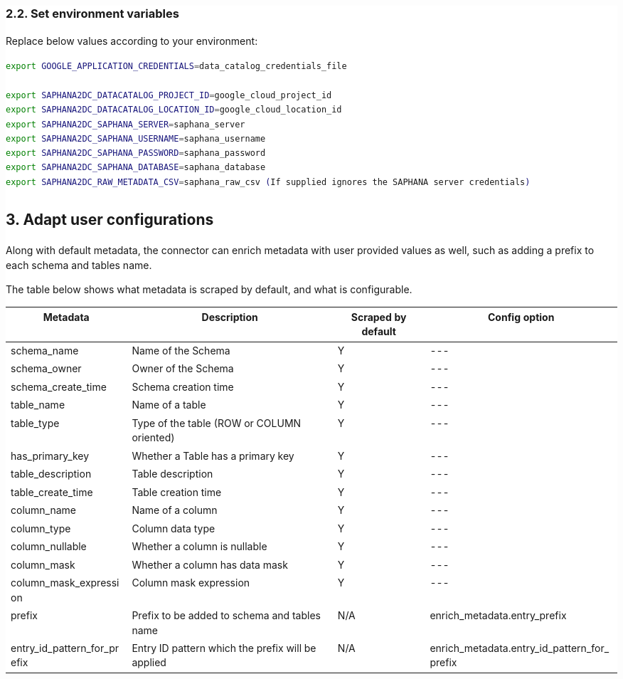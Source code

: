 ### 2.2. Set environment variables

Replace below values according to your environment:

```bash
export GOOGLE_APPLICATION_CREDENTIALS=data_catalog_credentials_file

export SAPHANA2DC_DATACATALOG_PROJECT_ID=google_cloud_project_id
export SAPHANA2DC_DATACATALOG_LOCATION_ID=google_cloud_location_id
export SAPHANA2DC_SAPHANA_SERVER=saphana_server
export SAPHANA2DC_SAPHANA_USERNAME=saphana_username
export SAPHANA2DC_SAPHANA_PASSWORD=saphana_password
export SAPHANA2DC_SAPHANA_DATABASE=saphana_database
export SAPHANA2DC_RAW_METADATA_CSV=saphana_raw_csv (If supplied ignores the SAPHANA server credentials)

```

## 3. Adapt user configurations

Along with default metadata, the connector can enrich metadata with user provided values as well,
 such as adding a prefix to each schema and tables name. 
 
 The table below shows what metadata is scraped by default, and what is configurable.

| Metadata                     | Description                                        | Scraped by default | Config option                                |                    
| ---                          | ---                                                | ---                | ---                                          |                       
| schema_name                  | Name of the Schema                                 | Y                  | ---                                          | 
| schema_owner                 | Owner of the Schema                                | Y                  | ---                                          | 
| schema_create_time           | Schema creation time                               | Y                  | ---                                          | 
| table_name                   | Name of a table                                    | Y                  | ---                                          | 
| table_type                   | Type of the table (ROW  or COLUMN oriented)        | Y                  | ---                                          | 
| has_primary_key              | Whether a Table has a primary key                  | Y                  | ---                                          | 
| table_description            | Table description                                  | Y                  | ---                                          | 
| table_create_time            | Table creation time                                | Y                  | ---                                          | 
| column_name                  | Name of a column                                   | Y                  | ---                                          | 
| column_type                  | Column data type                                   | Y                  | ---                                          | 
| column_nullable              | Whether a column is nullable                       | Y                  | ---                                          | 
| column_mask                  | Whether a column has data mask                     | Y                  | ---                                          | 
| column_mask_expression       | Column mask expression                             | Y                  | ---                                          |
| prefix                       | Prefix to be added to schema and tables name       | N/A                | enrich_metadata.entry_prefix                 | 
| entry_id_pattern_for_prefix  | Entry ID pattern which the prefix will be applied  | N/A                | enrich_metadata.entry_id_pattern_for_prefix  | 
 